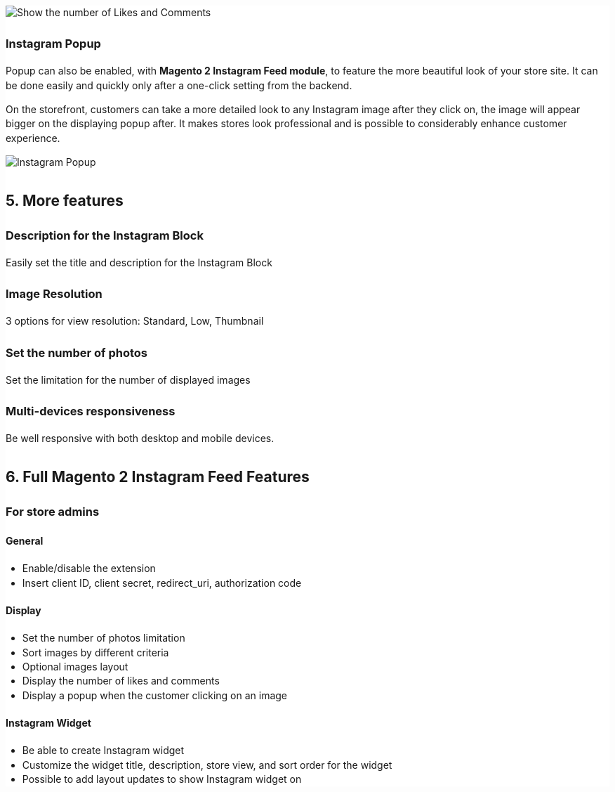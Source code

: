 ![Show the number of Likes and Comments](https://i.imgur.com/AspYo33.png)

### Instagram Popup 

Popup can also be enabled, with **Magento 2 Instagram Feed module**, to feature the more beautiful look of your store site. It can be done easily and quickly only after a one-click setting from the backend.

On the storefront, customers can take a more detailed look to any Instagram image after they click on, the image will appear bigger on the displaying popup after. It makes stores look professional and is possible to considerably enhance customer experience.

![Instagram Popup](https://i.imgur.com/z6di7ws.png)

## 5. More features

### Description for the Instagram Block
Easily set the title and description for the Instagram Block 

### Image Resolution 
3 options for view resolution: Standard, Low, Thumbnail 

### Set the number of photos
Set the limitation for the number of displayed images 

### Multi-devices responsiveness
Be well responsive with both desktop and mobile devices.


## 6. Full Magento 2 Instagram Feed Features

### For store admins

#### General
- Enable/disable the extension 
- Insert client ID, client secret, redirect_uri, authorization code

#### Display 
- Set the number of photos limitation
- Sort images by different criteria
- Optional images layout
- Display the number of likes and comments 
- Display a popup when the customer clicking on an image 

#### Instagram Widget 
- Be able to create Instagram widget
- Customize the widget title, description, store view, and sort order for the widget 
- Possible to add layout updates to show Instagram widget on 
